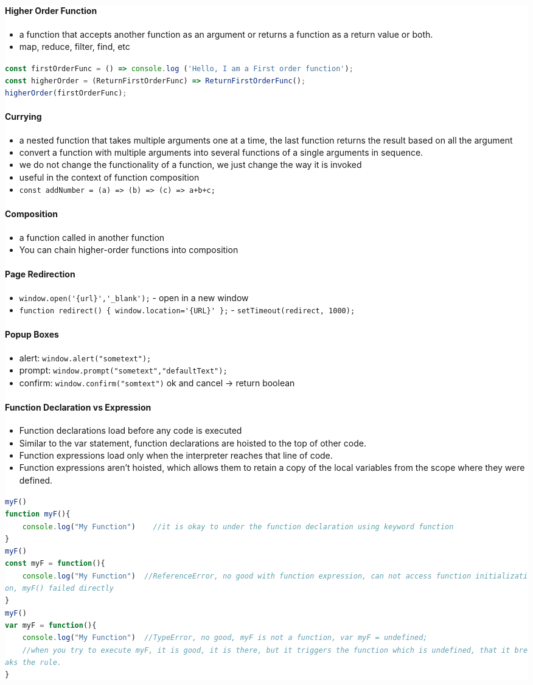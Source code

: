 #### Higher Order Function
- a function that accepts another function as an argument or returns a function as a return value or both.
- map, reduce, filter, find, etc
```js
const firstOrderFunc = () => console.log ('Hello, I am a First order function');
const higherOrder = (ReturnFirstOrderFunc) => ReturnFirstOrderFunc();
higherOrder(firstOrderFunc);
```

#### Currying
- a nested function that takes multiple arguments one at a time, the last function returns the result based on all the argument
- convert a function with multiple arguments into several functions of a single arguments in sequence.
- we do not change the functionality of a function, we just change the way it is invoked
- useful in the context of function composition 
- `const addNumber = (a) => (b) => (c) => a+b+c;`

#### Composition
- a function called in another function
- You can chain higher-order functions into composition

#### Page Redirection
- `window.open('{url}','_blank');` - open in a new window
- `function redirect() { window.location='{URL}' };` - `setTimeout(redirect, 1000);`

#### Popup Boxes
- alert: `window.alert("sometext");`
- prompt: `window.prompt("sometext","defaultText");`
- confirm: `window.confirm("somtext")` ok and cancel -> return boolean

#### Function Declaration vs Expression
- Function declarations load before any code is executed 
- Similar to the var statement, function declarations are hoisted to the top of other code. 
- Function expressions load only when the interpreter reaches that line of code. 
- Function expressions aren’t hoisted, which allows them to retain a copy of the local variables from the scope where they were defined.
```js
myF()
function myF(){
	console.log("My Function")    //it is okay to under the function declaration using keyword function
}
myF()
const myF = function(){
	console.log("My Function")  //ReferenceError, no good with function expression, can not access function initialization, myF() failed directly
}
myF()
var myF = function(){
	console.log("My Function")  //TypeError, no good, myF is not a function, var myF = undefined;
	//when you try to execute myF, it is good, it is there, but it triggers the function which is undefined, that it breaks the rule. 
}
```
